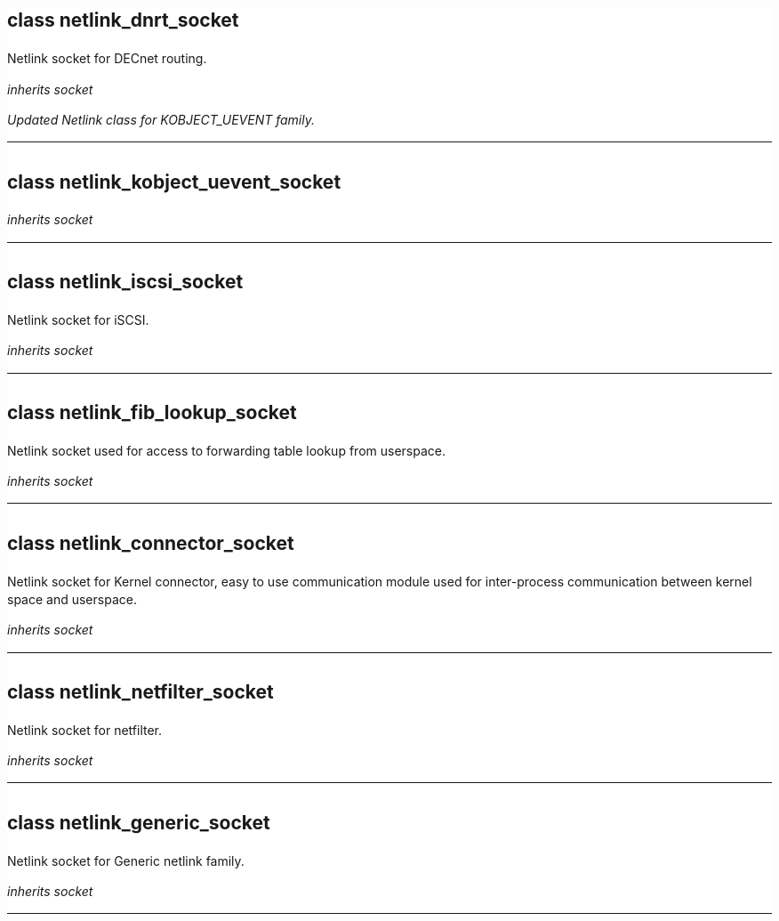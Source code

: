 ## class netlink\_dnrt\_socket

Netlink socket for DECnet routing.

*inherits socket*

*Updated Netlink class for KOBJECT\_UEVENT family.*

---

## class netlink\_kobject\_uevent\_socket

*inherits socket*

---

## class netlink\_iscsi\_socket

Netlink socket for iSCSI.

*inherits socket*

---

## class netlink\_fib\_lookup\_socket

Netlink socket used for access to forwarding table lookup from userspace.

*inherits socket*

---

## class netlink\_connector\_socket

Netlink socket for Kernel connector, easy to use communication module used for inter-process communication between kernel space and userspace.

*inherits socket*

---

## class netlink\_netfilter\_socket

Netlink socket for netfilter.

*inherits socket*

---

## class netlink\_generic\_socket

Netlink socket for Generic netlink family.

*inherits socket*

---